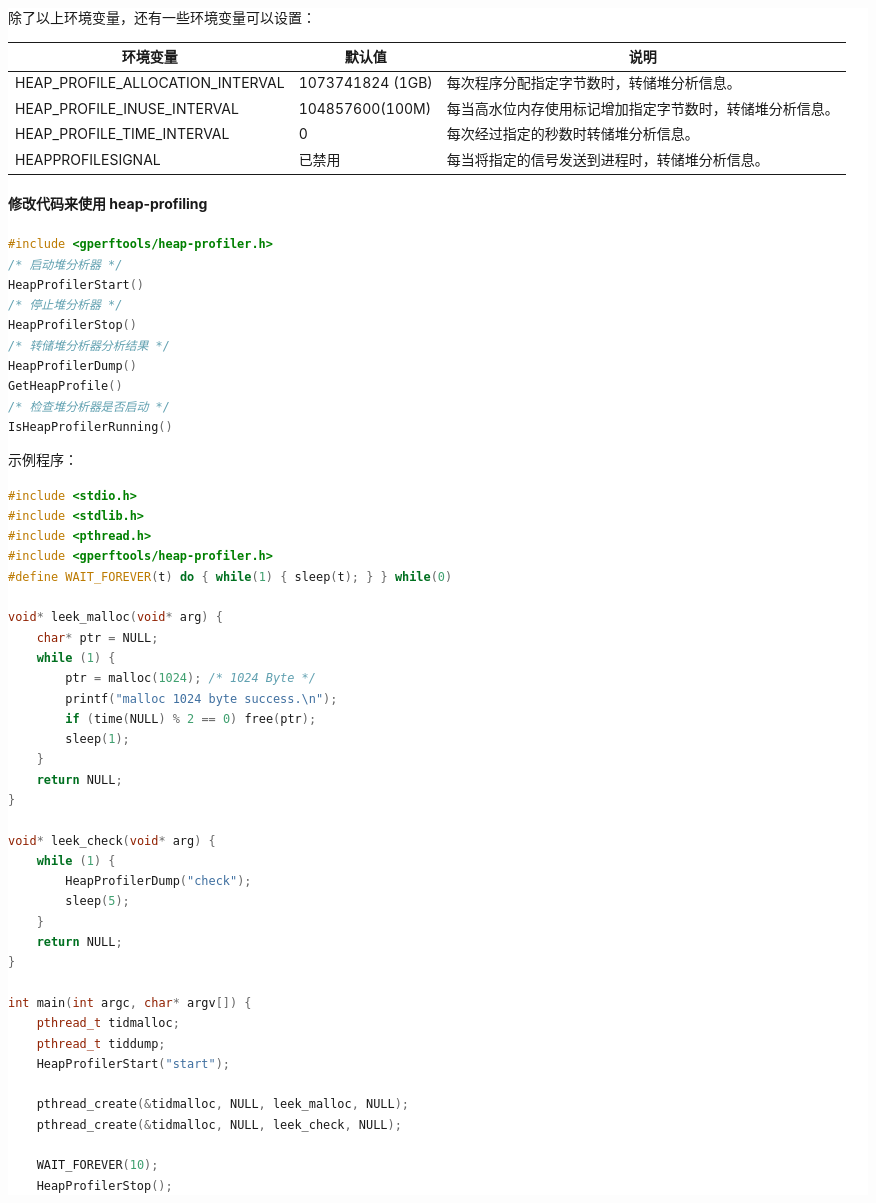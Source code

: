 除了以上环境变量，还有一些环境变量可以设置：

| 环境变量 | 默认值 | 说明 |
| - | - | - |
| HEAP_PROFILE_ALLOCATION_INTERVAL | 1073741824 (1GB) | 每次程序分配指定字节数时，转储堆分析信息。 |
| HEAP_PROFILE_INUSE_INTERVAL | 104857600(100M) | 每当高水位内存使用标记增加指定字节数时，转储堆分析信息。 |
| HEAP_PROFILE_TIME_INTERVAL | 0 | 每次经过指定的秒数时转储堆分析信息。 |
| HEAPPROFILESIGNAL | 已禁用 | 每当将指定的信号发送到进程时，转储堆分析信息。 |

#### 修改代码来使用 heap-profiling

``` c++
#include <gperftools/heap-profiler.h>
/* 启动堆分析器 */
HeapProfilerStart()
/* 停止堆分析器 */
HeapProfilerStop()
/* 转储堆分析器分析结果 */
HeapProfilerDump()
GetHeapProfile()
/* 检查堆分析器是否启动 */
IsHeapProfilerRunning()
```

示例程序：

``` c++
#include <stdio.h>
#include <stdlib.h>
#include <pthread.h>
#include <gperftools/heap-profiler.h>
#define WAIT_FOREVER(t) do { while(1) { sleep(t); } } while(0)

void* leek_malloc(void* arg) {
    char* ptr = NULL;
    while (1) {
        ptr = malloc(1024); /* 1024 Byte */
        printf("malloc 1024 byte success.\n");
        if (time(NULL) % 2 == 0) free(ptr);
        sleep(1);
    }
    return NULL;
}

void* leek_check(void* arg) {
    while (1) {
        HeapProfilerDump("check");
        sleep(5);
    }
    return NULL;
}

int main(int argc, char* argv[]) {
    pthread_t tidmalloc;
    pthread_t tiddump;
    HeapProfilerStart("start");

    pthread_create(&tidmalloc, NULL, leek_malloc, NULL);
    pthread_create(&tidmalloc, NULL, leek_check, NULL);

    WAIT_FOREVER(10);
    HeapProfilerStop();
```